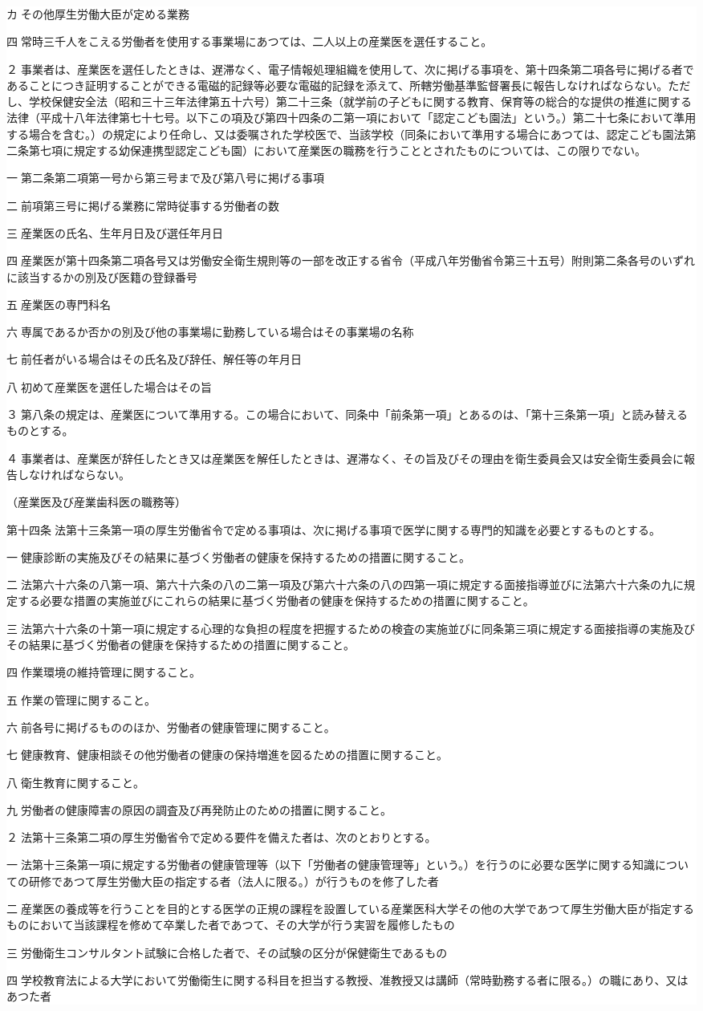 カ その他厚生労働大臣が定める業務

四 常時三千人をこえる労働者を使用する事業場にあつては、二人以上の産業医を選任すること。

２ 事業者は、産業医を選任したときは、遅滞なく、電子情報処理組織を使用して、次に掲げる事項を、第十四条第二項各号に掲げる者であることにつき証明することができる電磁的記録等必要な電磁的記録を添えて、所轄労働基準監督署長に報告しなければならない。ただし、学校保健安全法（昭和三十三年法律第五十六号）第二十三条（就学前の子どもに関する教育、保育等の総合的な提供の推進に関する法律（平成十八年法律第七十七号。以下この項及び第四十四条の二第一項において「認定こども園法」という。）第二十七条において準用する場合を含む。）の規定により任命し、又は委嘱された学校医で、当該学校（同条において準用する場合にあつては、認定こども園法第二条第七項に規定する幼保連携型認定こども園）において産業医の職務を行うこととされたものについては、この限りでない。

一 第二条第二項第一号から第三号まで及び第八号に掲げる事項

二 前項第三号に掲げる業務に常時従事する労働者の数

三 産業医の氏名、生年月日及び選任年月日

四 産業医が第十四条第二項各号又は労働安全衛生規則等の一部を改正する省令（平成八年労働省令第三十五号）附則第二条各号のいずれに該当するかの別及び医籍の登録番号

五 産業医の専門科名

六 専属であるか否かの別及び他の事業場に勤務している場合はその事業場の名称

七 前任者がいる場合はその氏名及び辞任、解任等の年月日

八 初めて産業医を選任した場合はその旨

３ 第八条の規定は、産業医について準用する。この場合において、同条中「前条第一項」とあるのは、「第十三条第一項」と読み替えるものとする。

４ 事業者は、産業医が辞任したとき又は産業医を解任したときは、遅滞なく、その旨及びその理由を衛生委員会又は安全衛生委員会に報告しなければならない。

（産業医及び産業歯科医の職務等）

第十四条 法第十三条第一項の厚生労働省令で定める事項は、次に掲げる事項で医学に関する専門的知識を必要とするものとする。

一 健康診断の実施及びその結果に基づく労働者の健康を保持するための措置に関すること。

二 法第六十六条の八第一項、第六十六条の八の二第一項及び第六十六条の八の四第一項に規定する面接指導並びに法第六十六条の九に規定する必要な措置の実施並びにこれらの結果に基づく労働者の健康を保持するための措置に関すること。

三 法第六十六条の十第一項に規定する心理的な負担の程度を把握するための検査の実施並びに同条第三項に規定する面接指導の実施及びその結果に基づく労働者の健康を保持するための措置に関すること。

四 作業環境の維持管理に関すること。

五 作業の管理に関すること。

六 前各号に掲げるもののほか、労働者の健康管理に関すること。

七 健康教育、健康相談その他労働者の健康の保持増進を図るための措置に関すること。

八 衛生教育に関すること。

九 労働者の健康障害の原因の調査及び再発防止のための措置に関すること。

２ 法第十三条第二項の厚生労働省令で定める要件を備えた者は、次のとおりとする。

一 法第十三条第一項に規定する労働者の健康管理等（以下「労働者の健康管理等」という。）を行うのに必要な医学に関する知識についての研修であつて厚生労働大臣の指定する者（法人に限る。）が行うものを修了した者

二 産業医の養成等を行うことを目的とする医学の正規の課程を設置している産業医科大学その他の大学であつて厚生労働大臣が指定するものにおいて当該課程を修めて卒業した者であつて、その大学が行う実習を履修したもの

三 労働衛生コンサルタント試験に合格した者で、その試験の区分が保健衛生であるもの

四 学校教育法による大学において労働衛生に関する科目を担当する教授、准教授又は講師（常時勤務する者に限る。）の職にあり、又はあつた者
